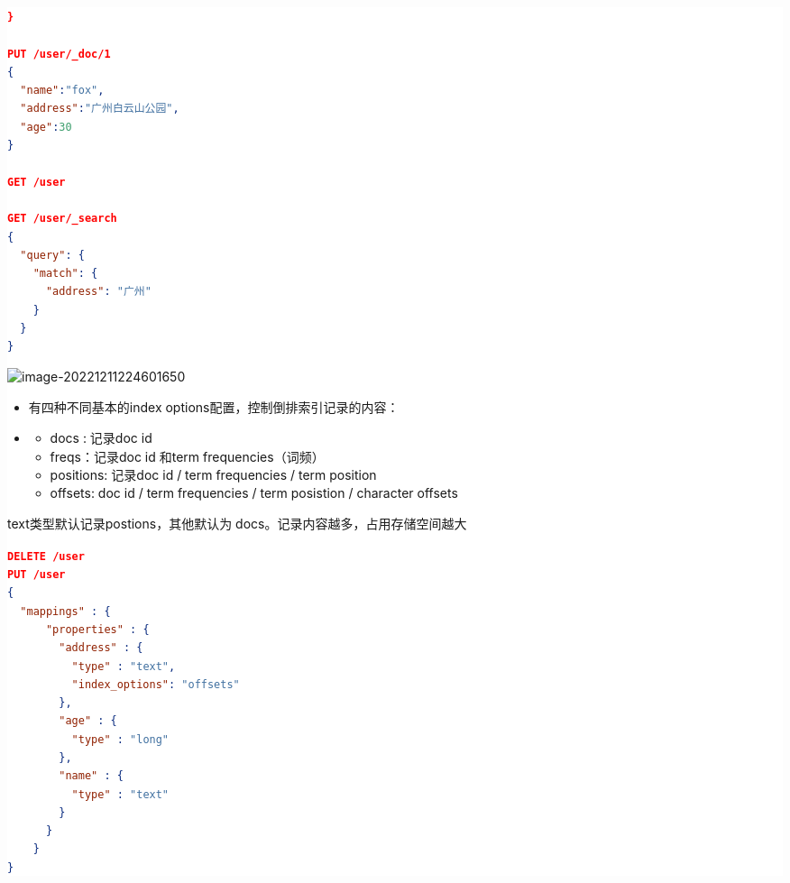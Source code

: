 ```json
}

PUT /user/_doc/1
{
  "name":"fox",
  "address":"广州白云山公园",
  "age":30
}

GET /user

GET /user/_search
{
  "query": {
    "match": {
      "address": "广州"
    }
  }
}
```

![image-20221211224601650](https://img.jssjqd.cn/202212112246910.png)

- 有四种不同基本的index options配置，控制倒排索引记录的内容：

- - docs :  记录doc id
  - freqs：记录doc id 和term frequencies（词频）
  - positions: 记录doc id / term frequencies / term position
  - offsets:  doc id / term frequencies / term posistion / character offsets

text类型默认记录postions，其他默认为 docs。记录内容越多，占用存储空间越大

```json
DELETE /user
PUT /user
{
  "mappings" : {
      "properties" : {
        "address" : {
          "type" : "text",
          "index_options": "offsets"
        },
        "age" : {
          "type" : "long"
        },
        "name" : {
          "type" : "text"
        }
      }
    }
} 
```
